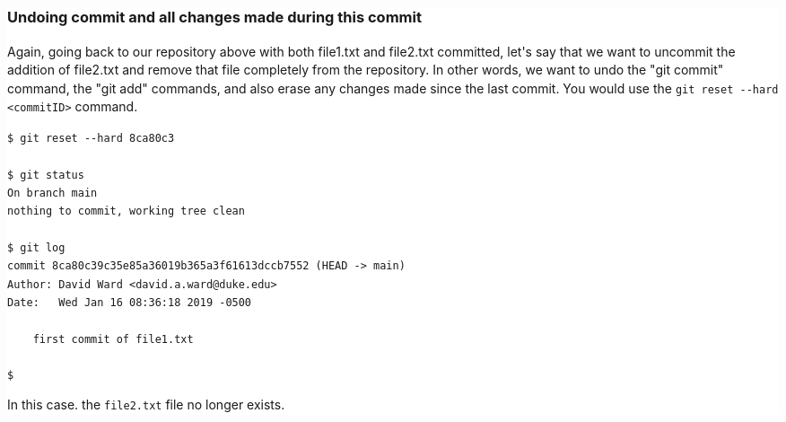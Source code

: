 ### Undoing commit and all changes made during this commit
Again, going back to our repository above with both file1.txt and file2.txt
committed, let's say that we want to uncommit the addition of file2.txt and 
remove that file completely from the repository.  In other words, we want to
undo the "git commit" command, the "git add" commands, and also erase any 
changes made since the last commit.  You would use the
`git reset --hard <commitID>` command.
```
$ git reset --hard 8ca80c3

$ git status
On branch main
nothing to commit, working tree clean

$ git log
commit 8ca80c39c35e85a36019b365a3f61613dccb7552 (HEAD -> main)
Author: David Ward <david.a.ward@duke.edu>
Date:   Wed Jan 16 08:36:18 2019 -0500

    first commit of file1.txt

$
```
 In this case. the `file2.txt` file no longer exists.